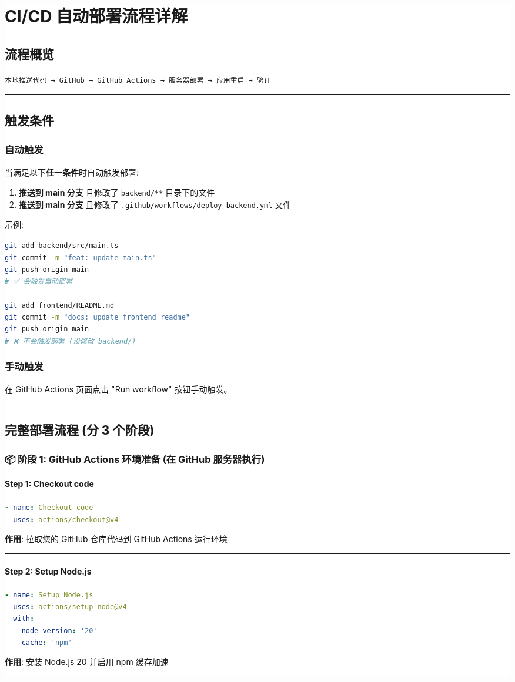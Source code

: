 # CI/CD 自动部署流程详解

## 流程概览

```
本地推送代码 → GitHub → GitHub Actions → 服务器部署 → 应用重启 → 验证
```

---

## 触发条件

### 自动触发
当满足以下**任一条件**时自动触发部署:

1. **推送到 main 分支** 且修改了 `backend/**` 目录下的文件
2. **推送到 main 分支** 且修改了 `.github/workflows/deploy-backend.yml` 文件

示例:
```bash
git add backend/src/main.ts
git commit -m "feat: update main.ts"
git push origin main
# ✅ 会触发自动部署

git add frontend/README.md
git commit -m "docs: update frontend readme"
git push origin main
# ❌ 不会触发部署 (没修改 backend/)
```

### 手动触发
在 GitHub Actions 页面点击 "Run workflow" 按钮手动触发。

---

## 完整部署流程 (分 3 个阶段)

### 📦 阶段 1: GitHub Actions 环境准备 (在 GitHub 服务器执行)

#### Step 1: Checkout code
```yaml
- name: Checkout code
  uses: actions/checkout@v4
```
**作用**: 拉取您的 GitHub 仓库代码到 GitHub Actions 运行环境

---

#### Step 2: Setup Node.js
```yaml
- name: Setup Node.js
  uses: actions/setup-node@v4
  with:
    node-version: '20'
    cache: 'npm'
```
**作用**: 安装 Node.js 20 并启用 npm 缓存加速

---